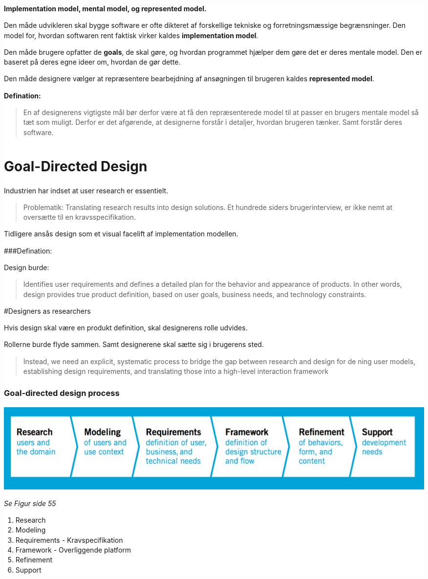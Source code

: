 __Implementation model, mental model, og represented model.__

Den måde udvikleren skal bygge software er ofte dikteret af forskellige tekniske og forretningsmæssige begrænsninger. Den model for, hvordan softwaren rent faktisk virker kaldes __implementation model__.

Den måde brugere opfatter de __goals__, de skal gøre, og hvordan programmet hjælper dem gøre det er deres mentale model. Den er baseret på deres egne ideer om, hvordan de gør dette.

Den måde designere vælger at repræsentere bearbejdning af ansøgningen til brugeren kaldes __represented model__.

__Defination:__

>En af designerens vigtigste mål bør derfor være at få den repræsenterede model til at passer en brugers mentale model så tæt som muligt. Derfor er det afgørende, at designerne forstår i detaljer, hvordan brugeren tænker. Samt forstår deres software.



# Goal-Directed Design

Industrien har indset at user research er essentielt.

> Problematik: Translating research results into design solutions. Et hundrede siders brugerinterview, er ikke nemt at oversætte til en kravsspecifikation.

Tidligere ansås design som et visual facelift af implementation modellen.

###Defination:

Design burde:

> Identifies user requirements and defines a detailed plan for the behavior and appearance of products. In other words, design provides true product definition, based on user goals, business needs, and technology constraints.

#Designers as researchers

Hvis design skal være en produkt definition, skal designerens rolle udvides.

Rollerne burde flyde sammen. Samt designerene skal sætte sig i brugerens sted.

> Instead, we need an explicit, systematic process to bridge the gap between research and design for de ning user models, establishing design requirements, and translating those into a high-level interaction framework

### Goal-directed design process
![Goal-directed-design](../assets/goal-directed.png)

_Se Figur side 55_

1. Research
2. Modeling
3. Requirements - Kravspecifikation
4. Framework - Overliggende platform
5. Refinement
6. Support



